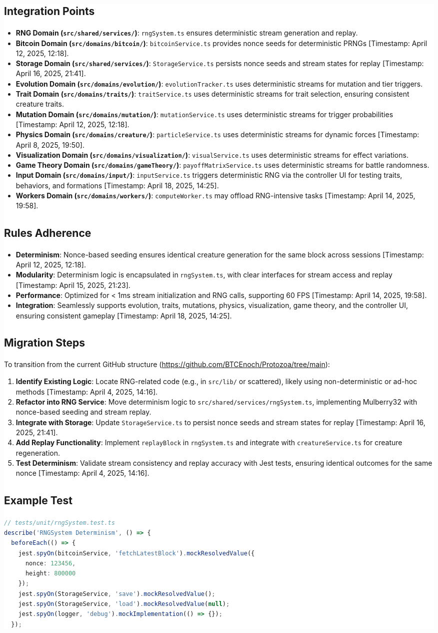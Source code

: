 ## Integration Points
- **RNG Domain (`src/shared/services/`)**: `rngSystem.ts` ensures deterministic stream generation and replay.
- **Bitcoin Domain (`src/domains/bitcoin/`)**: `bitcoinService.ts` provides nonce seeds for deterministic PRNGs [Timestamp: April 12, 2025, 12:18].
- **Storage Domain (`src/shared/services/`)**: `StorageService.ts` persists nonce seeds and stream states for replay [Timestamp: April 16, 2025, 21:41].
- **Evolution Domain (`src/domains/evolution/`)**: `evolutionTracker.ts` uses deterministic streams for mutation and tier triggers.
- **Trait Domain (`src/domains/traits/`)**: `traitService.ts` uses deterministic streams for trait selection, ensuring consistent creature traits.
- **Mutation Domain (`src/domains/mutation/`)**: `mutationService.ts` uses deterministic streams for trigger probabilities [Timestamp: April 12, 2025, 12:18].
- **Physics Domain (`src/domains/creature/`)**: `particleService.ts` uses deterministic streams for dynamic forces [Timestamp: April 8, 2025, 19:50].
- **Visualization Domain (`src/domains/visualization/`)**: `visualService.ts` uses deterministic streams for effect variations.
- **Game Theory Domain (`src/domains/gameTheory/`)**: `payoffMatrixService.ts` uses deterministic streams for battle randomness.
- **Input Domain (`src/domains/input/`)**: `inputService.ts` triggers deterministic RNG via the controller UI for testing traits, behaviors, and formations [Timestamp: April 18, 2025, 14:25].
- **Workers Domain (`src/domains/workers/`)**: `computeWorker.ts` may offload RNG-intensive tasks [Timestamp: April 14, 2025, 19:58].

## Rules Adherence
- **Determinism**: Nonce-based seeding ensures identical creature generation for the same block across sessions [Timestamp: April 12, 2025, 12:18].
- **Modularity**: Determinism logic is encapsulated in `rngSystem.ts`, with clear interfaces for stream access and replay [Timestamp: April 15, 2025, 21:23].
- **Performance**: Optimized for < 1ms stream initialization and RNG calls, supporting 60 FPS [Timestamp: April 14, 2025, 19:58].
- **Integration**: Seamlessly supports evolution, traits, mutations, physics, visualization, game theory, and the controller UI, ensuring consistent gameplay [Timestamp: April 18, 2025, 14:25].

## Migration Steps
To transition from the current GitHub structure (https://github.com/BTCEnoch/Protozoa/tree/main):
1. **Identify Existing Logic**: Locate RNG-related code (e.g., in `src/lib/` or scattered), likely using non-deterministic or ad-hoc methods [Timestamp: April 4, 2025, 14:16].
2. **Refactor into RNG Service**: Move determinism logic to `src/shared/services/rngSystem.ts`, implementing Mulberry32 with nonce-based seeding and stream replay.
3. **Integrate with Storage**: Update `StorageService.ts` to persist nonce seeds and stream states for replay [Timestamp: April 16, 2025, 21:41].
4. **Add Replay Functionality**: Implement `replayBlock` in `rngSystem.ts` and integrate with `creatureService.ts` for creature regeneration.
5. **Test Determinism**: Validate stream consistency and replay accuracy with Jest tests, ensuring identical outcomes for the same nonce [Timestamp: April 4, 2025, 14:16].

## Example Test
```typescript
// tests/unit/rngSystem.test.ts
describe('RNGSystem Determinism', () => {
  beforeEach(() => {
    jest.spyOn(bitcoinService, 'fetchLatestBlock').mockResolvedValue({
      nonce: 123456,
      height: 800000
    });
    jest.spyOn(StorageService, 'save').mockResolvedValue();
    jest.spyOn(StorageService, 'load').mockResolvedValue(null);
    jest.spyOn(logger, 'debug').mockImplementation(() => {});
  });

```